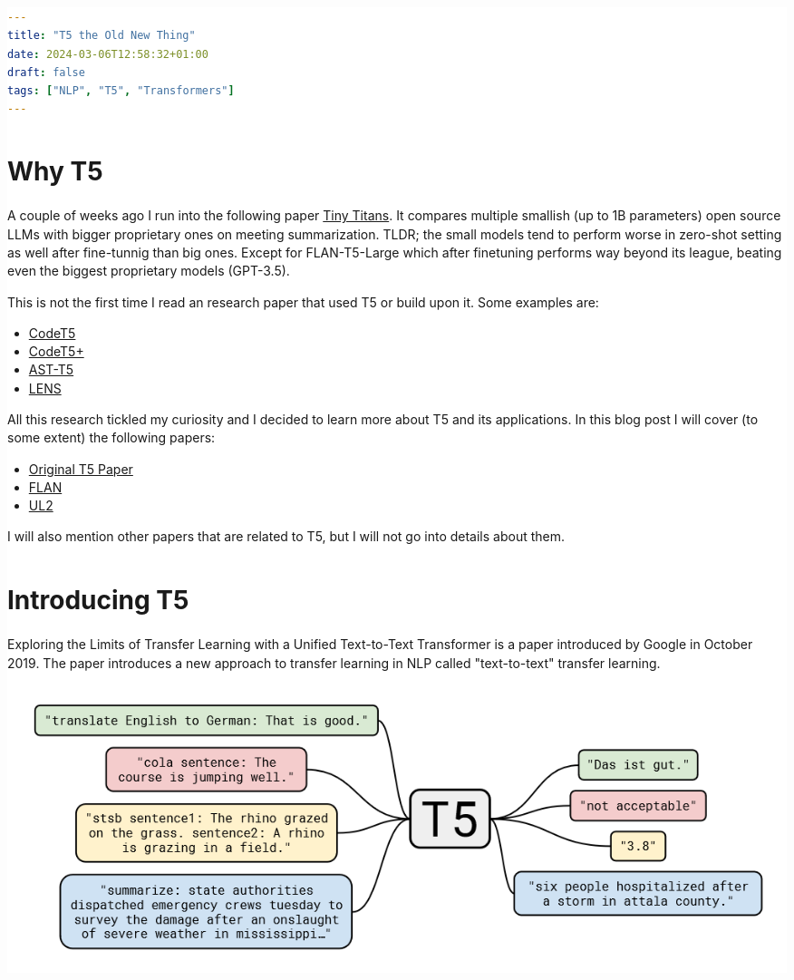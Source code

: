 ```yaml
---
title: "T5 the Old New Thing"
date: 2024-03-06T12:58:32+01:00
draft: false
tags: ["NLP", "T5", "Transformers"]
---
```


# Why T5

A couple of weeks ago I run into the following paper [Tiny Titans](https://arxiv.org/abs/2402.00841). It compares multiple smallish (up to 1B parameters) open source LLMs with bigger proprietary ones on meeting summarization. TLDR; the small models tend to perform worse in zero-shot setting as well after fine-tunnig than big ones. Except for FLAN-T5-Large which after finetuning performs way beyond its league, beating even the biggest proprietary models (GPT-3.5).

This is not the first time I read an research paper that used T5 or build upon it. Some examples are:
- [CodeT5](https://arxiv.org/abs/2109.00859)
- [CodeT5+](https://arxiv.org/abs/2305.07922)
- [AST-T5](https://arxiv.org/abs/2401.03003)
- [LENS](https://arxiv.org/abs/2402.03646)

All this research tickled my curiosity and I decided to learn more about T5 and its applications. In this blog post I will cover (to some extent) the following papers:

- [Original T5 Paper](https://arxiv.org/abs/1910.10683)
- [FLAN](https://arxiv.org/abs/2210.11416)
- [UL2](https://arxiv.org/abs/2205.05131)

I will also mention other papers that are related to T5, but I will not go into details about them.

# Introducing T5
Exploring the Limits of Transfer Learning with a Unified Text-to-Text Transformer is a paper introduced by Google in October 2019. The paper introduces a new approach to transfer learning in NLP called "text-to-text" transfer learning. 

![T5](/images/text-to-text.png)
